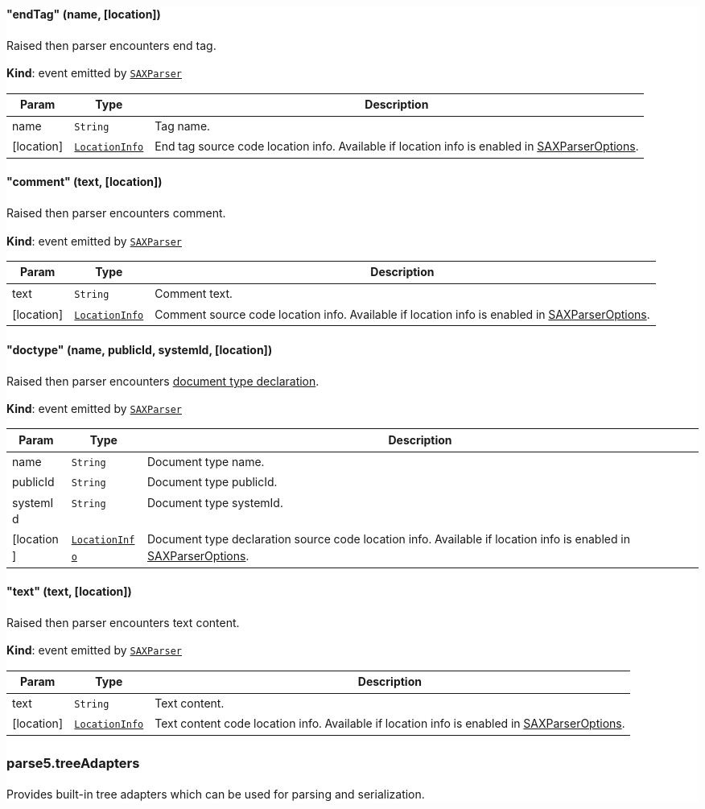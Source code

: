 <a name="parse5+SAXParser+event_endTag"></a>
#### "endTag" (name, [location])
Raised then parser encounters end tag.

**Kind**: event emitted by <code>[SAXParser](#parse5+SAXParser)</code>  

| Param | Type | Description |
| --- | --- | --- |
| name | <code>String</code> | Tag name. |
| [location] | <code>[LocationInfo](#LocationInfo)</code> | End tag source code location info. Available if location info is enabled in [SAXParserOptions](#SAXParserOptions). |

<a name="parse5+SAXParser+event_comment"></a>
#### "comment" (text, [location])
Raised then parser encounters comment.

**Kind**: event emitted by <code>[SAXParser](#parse5+SAXParser)</code>  

| Param | Type | Description |
| --- | --- | --- |
| text | <code>String</code> | Comment text. |
| [location] | <code>[LocationInfo](#LocationInfo)</code> | Comment source code location info. Available if location info is enabled in [SAXParserOptions](#SAXParserOptions). |

<a name="parse5+SAXParser+event_doctype"></a>
#### "doctype" (name, publicId, systemId, [location])
Raised then parser encounters [document type declaration](https://en.wikipedia.org/wiki/Document_type_declaration).

**Kind**: event emitted by <code>[SAXParser](#parse5+SAXParser)</code>  

| Param | Type | Description |
| --- | --- | --- |
| name | <code>String</code> | Document type name. |
| publicId | <code>String</code> | Document type publicId. |
| systemId | <code>String</code> | Document type systemId. |
| [location] | <code>[LocationInfo](#LocationInfo)</code> | Document type declaration source code location info. Available if location info is enabled in [SAXParserOptions](#SAXParserOptions). |

<a name="parse5+SAXParser+event_text"></a>
#### "text" (text, [location])
Raised then parser encounters text content.

**Kind**: event emitted by <code>[SAXParser](#parse5+SAXParser)</code>  

| Param | Type | Description |
| --- | --- | --- |
| text | <code>String</code> | Text content. |
| [location] | <code>[LocationInfo](#LocationInfo)</code> | Text content code location info. Available if location info is enabled in [SAXParserOptions](#SAXParserOptions). |

<a name="parse5+treeAdapters"></a>
### parse5.treeAdapters
Provides built-in tree adapters which can be used for parsing and serialization.
